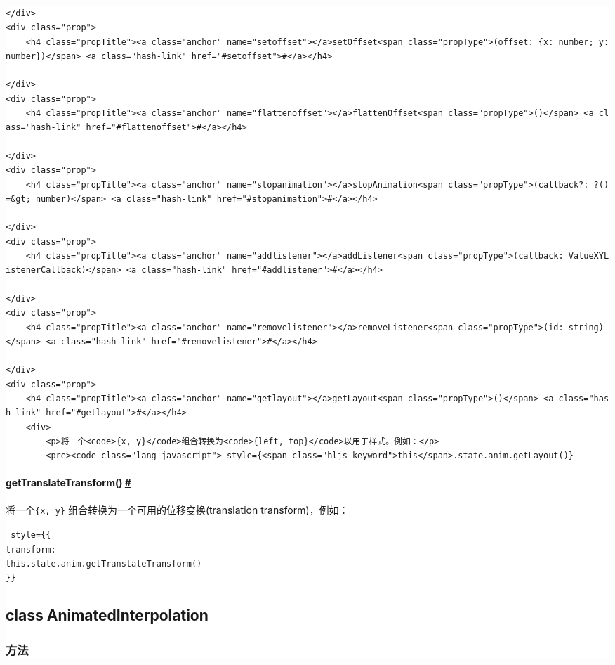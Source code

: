 	</div>
	<div class="prop">
		<h4 class="propTitle"><a class="anchor" name="setoffset"></a>setOffset<span class="propType">(offset: {x: number; y: number})</span> <a class="hash-link" href="#setoffset">#</a></h4>

	</div>
	<div class="prop">
		<h4 class="propTitle"><a class="anchor" name="flattenoffset"></a>flattenOffset<span class="propType">()</span> <a class="hash-link" href="#flattenoffset">#</a></h4>

	</div>
	<div class="prop">
		<h4 class="propTitle"><a class="anchor" name="stopanimation"></a>stopAnimation<span class="propType">(callback?: ?() =&gt; number)</span> <a class="hash-link" href="#stopanimation">#</a></h4>

	</div>
	<div class="prop">
		<h4 class="propTitle"><a class="anchor" name="addlistener"></a>addListener<span class="propType">(callback: ValueXYListenerCallback)</span> <a class="hash-link" href="#addlistener">#</a></h4>

	</div>
	<div class="prop">
		<h4 class="propTitle"><a class="anchor" name="removelistener"></a>removeListener<span class="propType">(id: string)</span> <a class="hash-link" href="#removelistener">#</a></h4>

	</div>
	<div class="prop">
		<h4 class="propTitle"><a class="anchor" name="getlayout"></a>getLayout<span class="propType">()</span> <a class="hash-link" href="#getlayout">#</a></h4>
		<div>
			<p>将一个<code>{x, y}</code>组合转换为<code>{left, top}</code>以用于样式。例如：</p>
			<pre><code class="lang-javascript"> style={<span class="hljs-keyword">this</span>.state.anim.getLayout()}
</code></pre>
		</div>
	</div>
	<div class="prop">
		<h4 class="propTitle"><a class="anchor" name="gettranslatetransform"></a>getTranslateTransform<span class="propType">()</span> <a class="hash-link" href="#gettranslatetransform">#</a></h4>
		<div>
			<p>将一个<code>{x, y}</code> 组合转换为一个可用的位移变换(translation transform)，例如：</p>
			<pre><code class="lang-javascript"> style={{
   transform: <span class="hljs-keyword">this</span>.state.anim.getTranslateTransform()
 }}
</code></pre>
		</div>
	</div>
</div>


## class AnimatedInterpolation

### 方法
